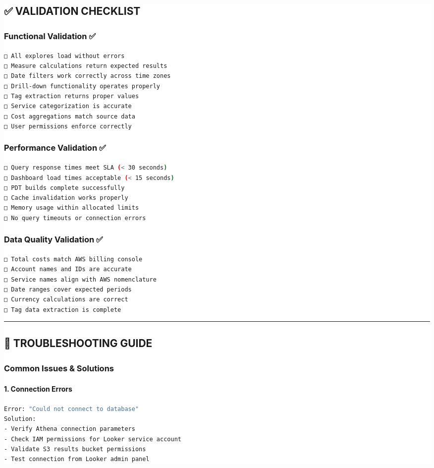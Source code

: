 
## ✅ VALIDATION CHECKLIST

### Functional Validation ✅
```bash
□ All explores load without errors
□ Measure calculations return expected results
□ Date filters work correctly across time zones
□ Drill-down functionality operates properly
□ Tag extraction returns proper values
□ Service categorization is accurate
□ Cost aggregations match source data
□ User permissions enforce correctly
```

### Performance Validation ✅  
```bash
□ Query response times meet SLA (< 30 seconds)
□ Dashboard load times acceptable (< 15 seconds)
□ PDT builds complete successfully
□ Cache invalidation works properly
□ Memory usage within allocated limits
□ No query timeouts or connection errors
```

### Data Quality Validation ✅
```bash
□ Total costs match AWS billing console
□ Account names and IDs are accurate
□ Service names align with AWS nomenclature
□ Date ranges cover expected periods
□ Currency calculations are correct
□ Tag data extraction is complete
```

---

## 🚨 TROUBLESHOOTING GUIDE

### Common Issues & Solutions

#### 1. Connection Errors
```bash
Error: "Could not connect to database"
Solution: 
- Verify Athena connection parameters
- Check IAM permissions for Looker service account
- Validate S3 results bucket permissions
- Test connection from Looker admin panel
```
